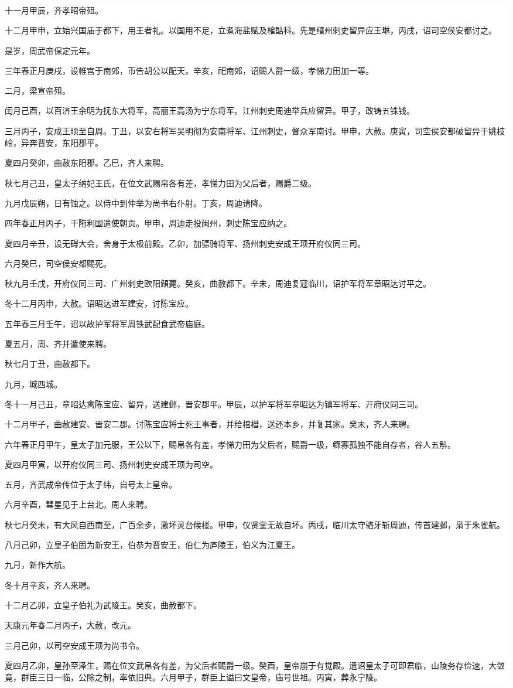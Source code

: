 十一月甲辰，齐孝昭帝殂。

十二月甲申，立始兴国庙于都下，用王者礼。以国用不足，立煮海盐赋及榷酤科。先是缙州刺史留异应王琳，丙戌，诏司空侯安都讨之。

是岁，周武帝保定元年。

三年春正月庚戌，设帷宫于南郊，币告胡公以配天。辛亥，祀南郊，诏赐人爵一级，孝悌力田加一等。

二月，梁宣帝殂。

闰月己酉，以百济王余明为抚东大将军，高丽王高汤为宁东将军。江州刺史周迪举兵应留异。甲子，改铸五铢钱。

三月丙子，安成王顼至自周。丁丑，以安右将军吴明彻为安南将军、江州刺史，督众军南讨。甲申，大赦。庚寅，司空侯安都破留异于姚枝岭，异奔晋安，东阳郡平。

夏四月癸卯，曲赦东阳郡。乙巳，齐人来聘。

秋七月己丑，皇太子纳妃王氏，在位文武赐帛各有差，孝悌力田为父后者，赐爵二级。

九月戊辰朔，日有蚀之。以侍中到仲举为尚书右仆射。丁亥，周迪请降。

四年春正月丙子，干陁利国遣使朝贡。甲申，周迪走投闽州，刺史陈宝应纳之。

夏四月辛丑，设无碍大会，舍身于太极前殿。乙卯，加骠骑将军、扬州刺史安成王顼开府仪同三司。

六月癸巳，司空侯安都赐死。

秋九月壬戌，开府仪同三司、广州刺史欧阳頠薨。癸亥，曲赦都下。辛未，周迪复寇临川，诏护军将军章昭达讨平之。

冬十二月丙申，大赦。诏昭达进军建安，讨陈宝应。

五年春三月壬午，诏以故护军将军周铁武配食武帝庙庭。

夏五月，周、齐并遣使来聘。

秋七月丁丑，曲赦都下。

九月，城西城。

冬十一月己丑，章昭达禽陈宝应、留异，送建邺，晋安郡平。甲辰，以护军将军章昭达为镇军将军、开府仪同三司。

十二月甲子，曲赦建安、晋安二郡。讨陈宝应将士死王事者，并给棺槥，送还本乡，并复其家。癸未，齐人来聘。

六年春正月甲午，皇太子加元服，王公以下，赐帛各有差，孝悌力田为父后者，赐爵一级，鳏寡孤独不能自存者，谷人五斛。

夏四月甲寅，以开府仪同三司、扬州刺史安成王顼为司空。

五月，齐武成帝传位于太子纬，自号太上皇帝。

六月辛酉，彗星见于上台北。周人来聘。

秋七月癸未，有大风自西南至，广百余步，激坏灵台候楼。甲申，仪贤堂无故自坏。丙戌，临川太守骆牙斩周迪，传首建邺，枭于朱雀航。

八月己卯，立皇子伯固为新安王，伯恭为晋安王，伯仁为庐陵王，伯义为江夏王。

九月，新作大航。

冬十月辛亥，齐人来聘。

十二月乙卯，立皇子伯礼为武陵王。癸亥，曲赦都下。

天康元年春二月丙子，大赦，改元。

三月己卯，以司空安成王顼为尚书令。

夏四月乙卯，皇孙至泽生，赐在位文武帛各有差，为父后者赐爵一级。癸酉，皇帝崩于有觉殿。遗诏皇太子可即君临，山陵务存俭速，大敛竟，群臣三日一临，公除之制，率依旧典。六月甲子，群臣上谥曰文皇帝，庙号世祖。丙寅，葬永宁陵。
